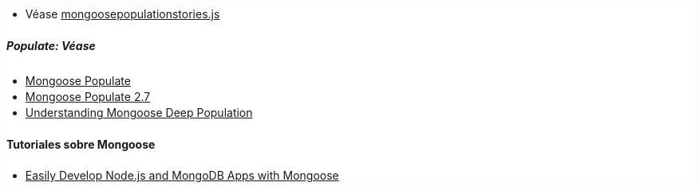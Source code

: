 * Véase [mongoosepopulationstories.js](https://gist.github.com/crguezl/06cef7cb8078a78a84bc0a28b8e014f8#file-mongoosepopulationstories-js)

##### Populate: Véase 

* [Mongoose Populate](http://mongoosejs.com/docs/populate.html)
* [Mongoose Populate 2.7](http://mongoosejs.com/docs/2.7.x/docs/populate.html)
* [Understanding Mongoose Deep Population](http://frontendcollisionblog.com/mongodb/2016/01/24/mongoose-populate.html)

#### Tutoriales sobre Mongoose 

* [Easily Develop Node.js and MongoDB Apps with Mongoose](https://scotch.io/tutorials/using-mongoosejs-in-node-js-and-mongodb-applications)

